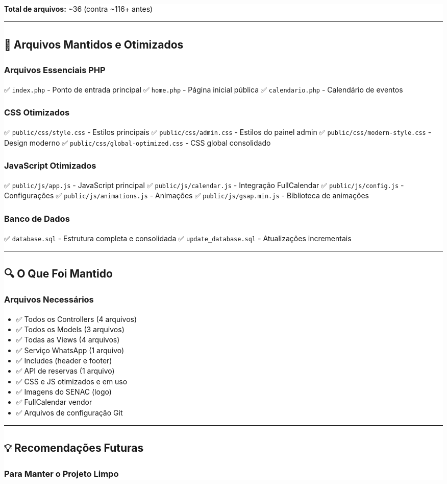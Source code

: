 **Total de arquivos:** ~36 (contra ~116+ antes)

---

## 🎯 Arquivos Mantidos e Otimizados

### Arquivos Essenciais PHP
✅ `index.php` - Ponto de entrada principal
✅ `home.php` - Página inicial pública
✅ `calendario.php` - Calendário de eventos

### CSS Otimizados
✅ `public/css/style.css` - Estilos principais
✅ `public/css/admin.css` - Estilos do painel admin
✅ `public/css/modern-style.css` - Design moderno
✅ `public/css/global-optimized.css` - CSS global consolidado

### JavaScript Otimizados
✅ `public/js/app.js` - JavaScript principal
✅ `public/js/calendar.js` - Integração FullCalendar
✅ `public/js/config.js` - Configurações
✅ `public/js/animations.js` - Animações
✅ `public/js/gsap.min.js` - Biblioteca de animações

### Banco de Dados
✅ `database.sql` - Estrutura completa e consolidada
✅ `update_database.sql` - Atualizações incrementais

---

## 🔍 O Que Foi Mantido

### Arquivos Necessários
- ✅ Todos os Controllers (4 arquivos)
- ✅ Todos os Models (3 arquivos)
- ✅ Todas as Views (4 arquivos)
- ✅ Serviço WhatsApp (1 arquivo)
- ✅ Includes (header e footer)
- ✅ API de reservas (1 arquivo)
- ✅ CSS e JS otimizados e em uso
- ✅ Imagens do SENAC (logo)
- ✅ FullCalendar vendor
- ✅ Arquivos de configuração Git

---

## 💡 Recomendações Futuras

### Para Manter o Projeto Limpo
